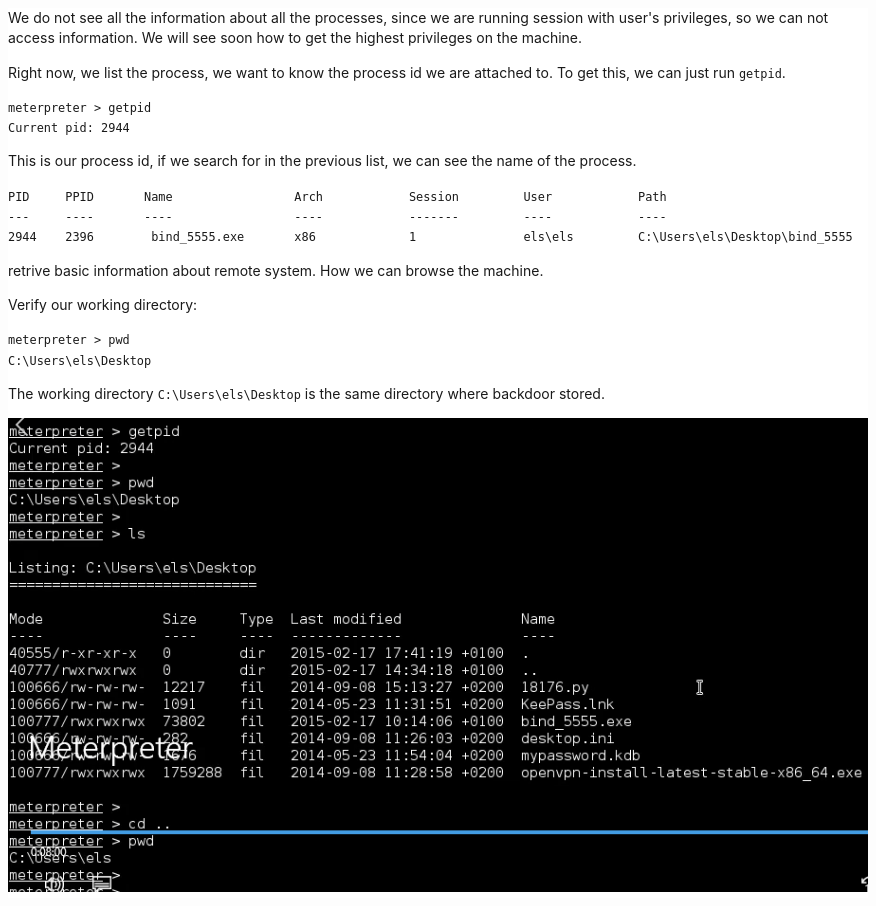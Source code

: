 We do not see all the information about all the processes, since we are running session with user's privileges, so we can not access information. We will see soon how to get the highest privileges on the machine.

Right now, we list the process, we want to know the process id we are attached to. To get this, we can just run `getpid`.

```
meterpreter > getpid
Current pid: 2944
```

This is our process id, if we search for in the previous list, we can see the name of the process.

```
PID     PPID       Name                 Arch            Session         User            Path
---     ----       ----                 ----            -------         ----            ----
2944    2396        bind_5555.exe       x86             1               els\els         C:\Users\els\Desktop\bind_5555
```

retrive basic information about remote system. How we can browse the machine. 

Verify our working directory:

```
meterpreter > pwd
C:\Users\els\Desktop
```

The working directory `C:\Users\els\Desktop` is the same directory where backdoor stored.

![meterpreter-ls-cd-pwd.png](/img/in-post/ine/meterpreter-ls-cd-pwd.png)
